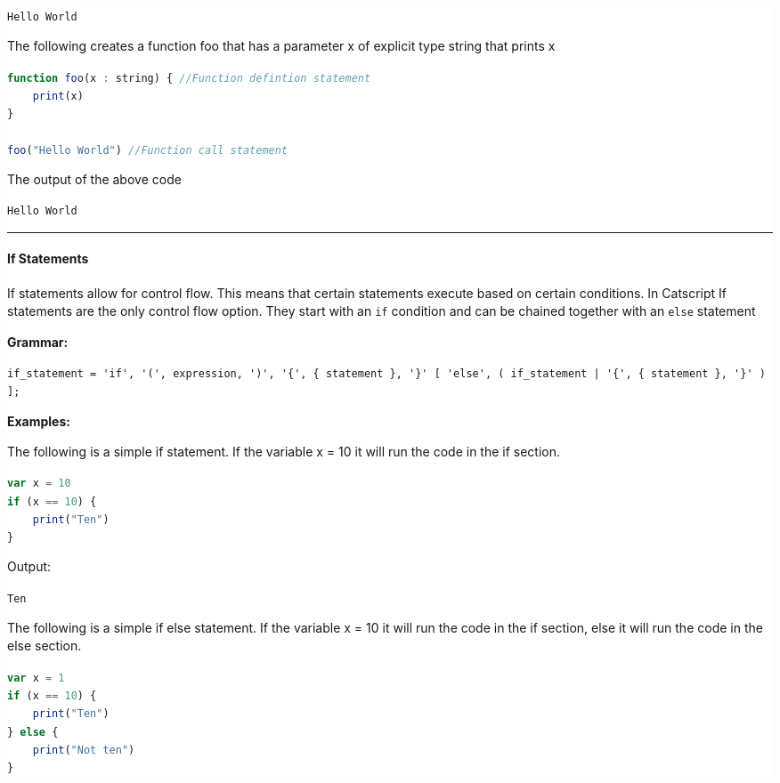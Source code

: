 ```javascript
Hello World
```

The following creates a function foo that has a parameter x of explicit type string that prints x

```javascript
function foo(x : string) { //Function defintion statement
    print(x)
}

foo("Hello World") //Function call statement
```

The output of the above code

```javascript
Hello World
```

---

#### If Statements

If statements allow for control flow. This means that certain statements execute based on certain conditions. In Catscript If statements are the only control flow option. They start with an `if` condition and can be chained together with an `else` statement

**Grammar:**

`if_statement = 'if', '(', expression, ')', '{', { statement }, '}' [ 'else', ( if_statement | '{', { statement }, '}' ) ];`

**Examples:**

The following is a simple if statement. If the variable x = 10 it will run the code in the if section.
```javascript
var x = 10
if (x == 10) {
    print("Ten")
}
```

Output:

```javascript
Ten
```

The following is a simple if else statement. If the variable x = 10 it will run the code in the if section, else it will run the code in the else section.
```javascript
var x = 1
if (x == 10) {
    print("Ten")
} else {
    print("Not ten")
}
```
